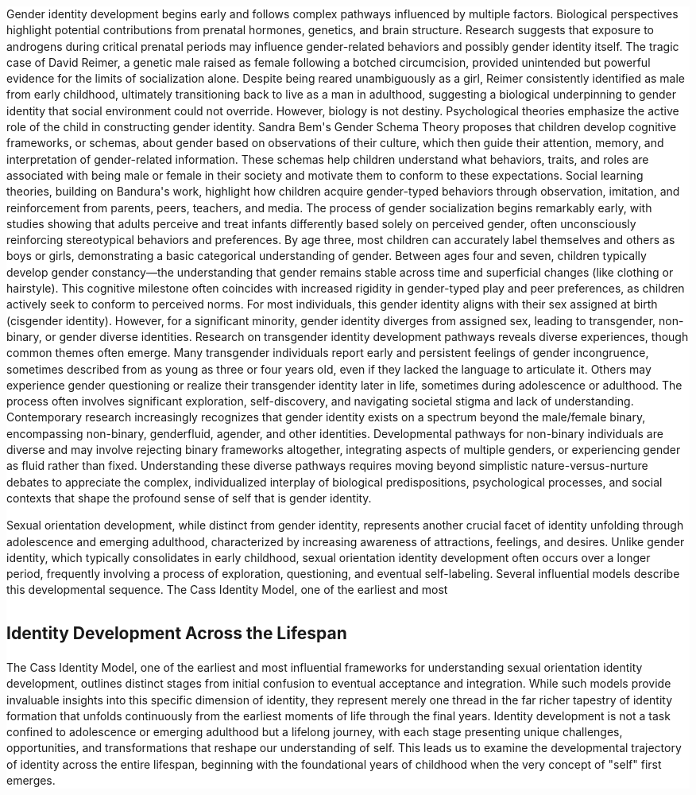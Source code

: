 Gender identity development begins early and follows complex pathways influenced by multiple factors. Biological perspectives highlight potential contributions from prenatal hormones, genetics, and brain structure. Research suggests that exposure to androgens during critical prenatal periods may influence gender-related behaviors and possibly gender identity itself. The tragic case of David Reimer, a genetic male raised as female following a botched circumcision, provided unintended but powerful evidence for the limits of socialization alone. Despite being reared unambiguously as a girl, Reimer consistently identified as male from early childhood, ultimately transitioning back to live as a man in adulthood, suggesting a biological underpinning to gender identity that social environment could not override. However, biology is not destiny. Psychological theories emphasize the active role of the child in constructing gender identity. Sandra Bem's Gender Schema Theory proposes that children develop cognitive frameworks, or schemas, about gender based on observations of their culture, which then guide their attention, memory, and interpretation of gender-related information. These schemas help children understand what behaviors, traits, and roles are associated with being male or female in their society and motivate them to conform to these expectations. Social learning theories, building on Bandura's work, highlight how children acquire gender-typed behaviors through observation, imitation, and reinforcement from parents, peers, teachers, and media. The process of gender socialization begins remarkably early, with studies showing that adults perceive and treat infants differently based solely on perceived gender, often unconsciously reinforcing stereotypical behaviors and preferences. By age three, most children can accurately label themselves and others as boys or girls, demonstrating a basic categorical understanding of gender. Between ages four and seven, children typically develop gender constancy—the understanding that gender remains stable across time and superficial changes (like clothing or hairstyle). This cognitive milestone often coincides with increased rigidity in gender-typed play and peer preferences, as children actively seek to conform to perceived norms. For most individuals, this gender identity aligns with their sex assigned at birth (cisgender identity). However, for a significant minority, gender identity diverges from assigned sex, leading to transgender, non-binary, or gender diverse identities. Research on transgender identity development pathways reveals diverse experiences, though common themes often emerge. Many transgender individuals report early and persistent feelings of gender incongruence, sometimes described from as young as three or four years old, even if they lacked the language to articulate it. Others may experience gender questioning or realize their transgender identity later in life, sometimes during adolescence or adulthood. The process often involves significant exploration, self-discovery, and navigating societal stigma and lack of understanding. Contemporary research increasingly recognizes that gender identity exists on a spectrum beyond the male/female binary, encompassing non-binary, genderfluid, agender, and other identities. Developmental pathways for non-binary individuals are diverse and may involve rejecting binary frameworks altogether, integrating aspects of multiple genders, or experiencing gender as fluid rather than fixed. Understanding these diverse pathways requires moving beyond simplistic nature-versus-nurture debates to appreciate the complex, individualized interplay of biological predispositions, psychological processes, and social contexts that shape the profound sense of self that is gender identity.

Sexual orientation development, while distinct from gender identity, represents another crucial facet of identity unfolding through adolescence and emerging adulthood, characterized by increasing awareness of attractions, feelings, and desires. Unlike gender identity, which typically consolidates in early childhood, sexual orientation identity development often occurs over a longer period, frequently involving a process of exploration, questioning, and eventual self-labeling. Several influential models describe this developmental sequence. The Cass Identity Model, one of the earliest and most

## Identity Development Across the Lifespan

The Cass Identity Model, one of the earliest and most influential frameworks for understanding sexual orientation identity development, outlines distinct stages from initial confusion to eventual acceptance and integration. While such models provide invaluable insights into this specific dimension of identity, they represent merely one thread in the far richer tapestry of identity formation that unfolds continuously from the earliest moments of life through the final years. Identity development is not a task confined to adolescence or emerging adulthood but a lifelong journey, with each stage presenting unique challenges, opportunities, and transformations that reshape our understanding of self. This leads us to examine the developmental trajectory of identity across the entire lifespan, beginning with the foundational years of childhood when the very concept of "self" first emerges.
